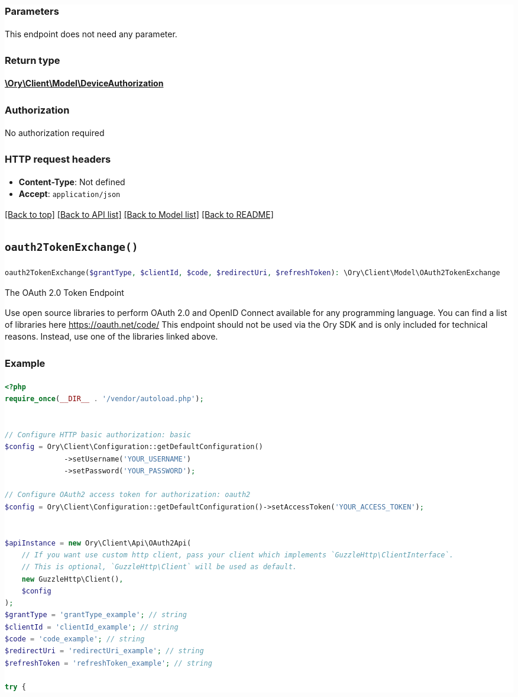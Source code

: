 ### Parameters

This endpoint does not need any parameter.

### Return type

[**\Ory\Client\Model\DeviceAuthorization**](../Model/DeviceAuthorization.md)

### Authorization

No authorization required

### HTTP request headers

- **Content-Type**: Not defined
- **Accept**: `application/json`

[[Back to top]](#) [[Back to API list]](../../README.md#endpoints)
[[Back to Model list]](../../README.md#models)
[[Back to README]](../../README.md)

## `oauth2TokenExchange()`

```php
oauth2TokenExchange($grantType, $clientId, $code, $redirectUri, $refreshToken): \Ory\Client\Model\OAuth2TokenExchange
```

The OAuth 2.0 Token Endpoint

Use open source libraries to perform OAuth 2.0 and OpenID Connect available for any programming language. You can find a list of libraries here https://oauth.net/code/  This endpoint should not be used via the Ory SDK and is only included for technical reasons. Instead, use one of the libraries linked above.

### Example

```php
<?php
require_once(__DIR__ . '/vendor/autoload.php');


// Configure HTTP basic authorization: basic
$config = Ory\Client\Configuration::getDefaultConfiguration()
              ->setUsername('YOUR_USERNAME')
              ->setPassword('YOUR_PASSWORD');

// Configure OAuth2 access token for authorization: oauth2
$config = Ory\Client\Configuration::getDefaultConfiguration()->setAccessToken('YOUR_ACCESS_TOKEN');


$apiInstance = new Ory\Client\Api\OAuth2Api(
    // If you want use custom http client, pass your client which implements `GuzzleHttp\ClientInterface`.
    // This is optional, `GuzzleHttp\Client` will be used as default.
    new GuzzleHttp\Client(),
    $config
);
$grantType = 'grantType_example'; // string
$clientId = 'clientId_example'; // string
$code = 'code_example'; // string
$redirectUri = 'redirectUri_example'; // string
$refreshToken = 'refreshToken_example'; // string

try {
```